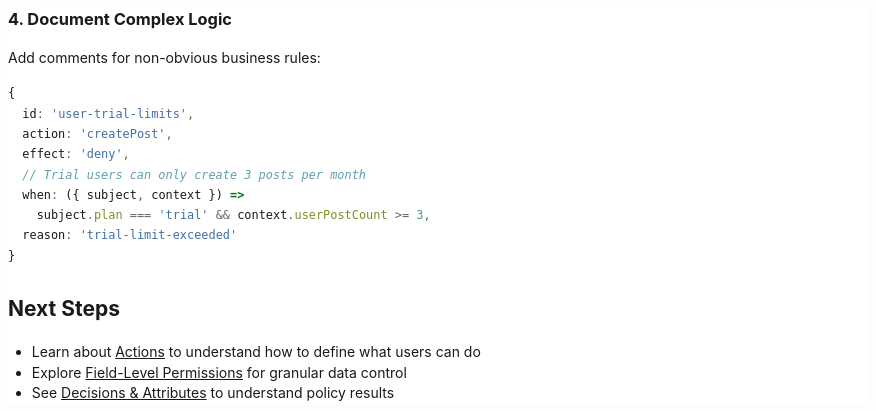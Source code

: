 ### 4. Document Complex Logic

Add comments for non-obvious business rules:

```typescript
{
  id: 'user-trial-limits',
  action: 'createPost',
  effect: 'deny',
  // Trial users can only create 3 posts per month
  when: ({ subject, context }) =>
    subject.plan === 'trial' && context.userPostCount >= 3,
  reason: 'trial-limit-exceeded'
}
```

## Next Steps

- Learn about [Actions](/concepts/actions) to understand how to define what users can do
- Explore [Field-Level Permissions](/concepts/field-permissions) for granular data control
- See [Decisions & Attributes](/concepts/decisions) to understand policy results